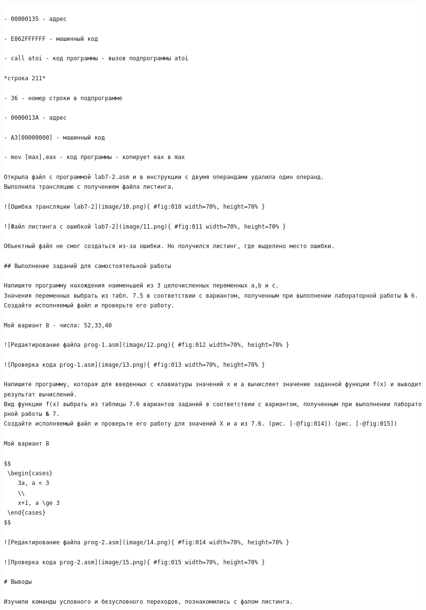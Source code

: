 ```

- 00000135 - адрес

- E862FFFFFF - машинный код

- call atoi - код программы - вызов подпрограммы atoi

*строка 211*

- 36 - номер строки в подпрограмме

- 0000013A - адрес

- A3[00000000] - машинный код

- mov [max],eax - код программы - копирует eax в max

Открыла файл с программой lab7-2.asm и в инструкции с двумя операндами удалила один операнд. 
Выполнила трансляцию с получением файла листинга.

![Ошибка трансляции lab7-2](image/10.png){ #fig:010 width=70%, height=70% }

![Файл листинга с ошибкой lab7-2](image/11.png){ #fig:011 width=70%, height=70% }

Объектный файл не смог создаться из-за ошибки. Но получился листинг, где выделено место ошибки.

## Выполнение заданий для самостоятельной работы

Напишите программу нахождения наименьшей из 3 целочисленных переменных a,b и c. 
Значения переменных выбрать из табл. 7.5 в соответствии с вариантом, полученным при выполнении лабораторной работы № 6.
Создайте исполняемый файл и проверьте его работу.

Мой вариант 8 - числа: 52,33,40

![Редактирование файла prog-1.asm](image/12.png){ #fig:012 width=70%, height=70% }

![Проверка кода prog-1.asm](image/13.png){ #fig:013 width=70%, height=70% }

Напишите программу, которая для введенных с клавиатуры значений x и a вычисляет значение заданной функции f(x) и выводит результат вычислений. 
Вид функции f(x) выбрать из таблицы 7.6 вариантов заданий в соответствии с вариантом, полученным при выполнении лабораторной работы № 7. 
Создайте исполняемый файл и проверьте его работу для значений X и a из 7.6. (рис. [-@fig:014]) (рис. [-@fig:015])

Мой вариант 8

$$
 \begin{cases}
	3a, a < 3
	\\   
	x+1, a \ge 3
 \end{cases}
$$

![Редактирование файла prog-2.asm](image/14.png){ #fig:014 width=70%, height=70% }

![Проверка кода prog-2.asm](image/15.png){ #fig:015 width=70%, height=70% }

# Выводы

Изучили команды условного и безусловного переходов, познакомились с фалом листинга.
```